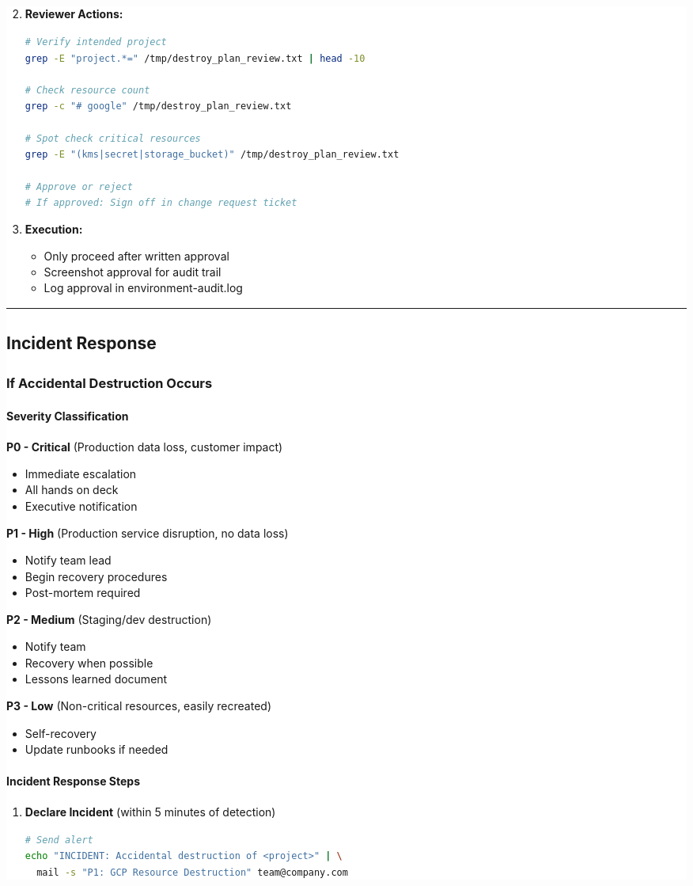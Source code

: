 2. **Reviewer Actions:**
   ```bash
   # Verify intended project
   grep -E "project.*=" /tmp/destroy_plan_review.txt | head -10

   # Check resource count
   grep -c "# google" /tmp/destroy_plan_review.txt

   # Spot check critical resources
   grep -E "(kms|secret|storage_bucket)" /tmp/destroy_plan_review.txt

   # Approve or reject
   # If approved: Sign off in change request ticket
   ```

3. **Execution:**
   - Only proceed after written approval
   - Screenshot approval for audit trail
   - Log approval in environment-audit.log

---

## Incident Response

### If Accidental Destruction Occurs

#### Severity Classification

**P0 - Critical** (Production data loss, customer impact)
- Immediate escalation
- All hands on deck
- Executive notification

**P1 - High** (Production service disruption, no data loss)
- Notify team lead
- Begin recovery procedures
- Post-mortem required

**P2 - Medium** (Staging/dev destruction)
- Notify team
- Recovery when possible
- Lessons learned document

**P3 - Low** (Non-critical resources, easily recreated)
- Self-recovery
- Update runbooks if needed

#### Incident Response Steps

1. **Declare Incident** (within 5 minutes of detection)
   ```bash
   # Send alert
   echo "INCIDENT: Accidental destruction of <project>" | \
     mail -s "P1: GCP Resource Destruction" team@company.com
   ```
